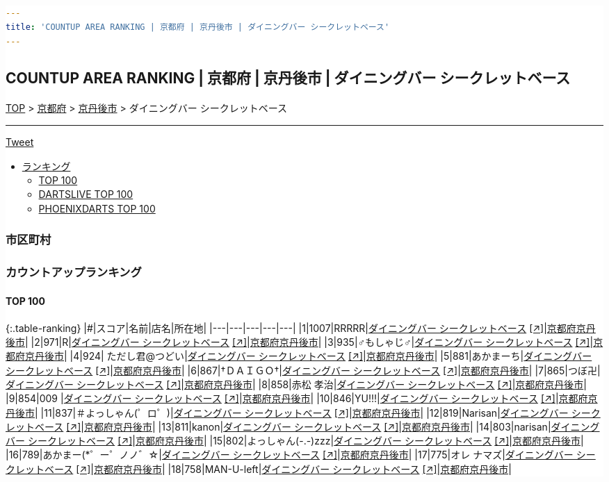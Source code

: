 ```yaml
---
title: 'COUNTUP AREA RANKING | 京都府 | 京丹後市 | ダイニングバー シークレットベース'
---
```

## COUNTUP AREA RANKING | 京都府 | 京丹後市 | ダイニングバー シークレットベース

[TOP](/darts/rank/) > [京都府](/darts/rank/京都府/) > [京丹後市](/darts/rank/京都府/京丹後市/) > ダイニングバー シークレットベース

___

<a href="https://twitter.com/share?ref_src=twsrc%5Etfw" data-text="COUNTUP AREA RANKING | 京都府京丹後市ダイニングバー シークレットベース" class="twitter-share-button" data-hashtags="DARTSLIVE,PHOENIXDARTS,darts,ダーツ" data-show-count="false">Tweet</a>

* [ランキング](#カウントアップランキング)
    * [TOP 100](#top-100)
    * [DARTSLIVE TOP 100](#dartslive-top-100)
    * [PHOENIXDARTS TOP 100](#phoenixdarts-top-100)

### 市区町村

<ul>

</ul>

### カウントアップランキング

#### TOP 100



{:.table-ranking}
|#|スコア|名前|店名|所在地|
|---|---|---|---|---|
|1|1007|<span class="rank-name-pd">RRRRR</span>|<a href="/darts/rank/shops/90123.html">ダイニングバー シークレットベース</a> <a href="https://vs.phoenixdarts.com/jp/shop/shopDetailInfo/s_90123?s_seq=90123">[↗]</a>|<a href="/darts/rank/京都府/京丹後市">京都府京丹後市</a>|
|2|971|<span class="rank-name-pd">R</span>|<a href="/darts/rank/shops/90123.html">ダイニングバー シークレットベース</a> <a href="https://vs.phoenixdarts.com/jp/shop/shopDetailInfo/s_90123?s_seq=90123">[↗]</a>|<a href="/darts/rank/京都府/京丹後市">京都府京丹後市</a>|
|3|935|<span class="rank-name-pd">♂もしゃじ♂</span>|<a href="/darts/rank/shops/90123.html">ダイニングバー シークレットベース</a> <a href="https://vs.phoenixdarts.com/jp/shop/shopDetailInfo/s_90123?s_seq=90123">[↗]</a>|<a href="/darts/rank/京都府/京丹後市">京都府京丹後市</a>|
|4|924|<span class="rank-name-pd"> ただし君@つどい</span>|<a href="/darts/rank/shops/90123.html">ダイニングバー シークレットベース</a> <a href="https://vs.phoenixdarts.com/jp/shop/shopDetailInfo/s_90123?s_seq=90123">[↗]</a>|<a href="/darts/rank/京都府/京丹後市">京都府京丹後市</a>|
|5|881|<span class="rank-name-pd">あかまーち</span>|<a href="/darts/rank/shops/90123.html">ダイニングバー シークレットベース</a> <a href="https://vs.phoenixdarts.com/jp/shop/shopDetailInfo/s_90123?s_seq=90123">[↗]</a>|<a href="/darts/rank/京都府/京丹後市">京都府京丹後市</a>|
|6|867|<span class="rank-name-pd">†ＤＡＩＧＯ†</span>|<a href="/darts/rank/shops/90123.html">ダイニングバー シークレットベース</a> <a href="https://vs.phoenixdarts.com/jp/shop/shopDetailInfo/s_90123?s_seq=90123">[↗]</a>|<a href="/darts/rank/京都府/京丹後市">京都府京丹後市</a>|
|7|865|<span class="rank-name-pd">つぼ卍</span>|<a href="/darts/rank/shops/90123.html">ダイニングバー シークレットベース</a> <a href="https://vs.phoenixdarts.com/jp/shop/shopDetailInfo/s_90123?s_seq=90123">[↗]</a>|<a href="/darts/rank/京都府/京丹後市">京都府京丹後市</a>|
|8|858|<span class="rank-name-pd">赤松 孝治</span>|<a href="/darts/rank/shops/90123.html">ダイニングバー シークレットベース</a> <a href="https://vs.phoenixdarts.com/jp/shop/shopDetailInfo/s_90123?s_seq=90123">[↗]</a>|<a href="/darts/rank/京都府/京丹後市">京都府京丹後市</a>|
|9|854|<span class="rank-name-pd">009 </span>|<a href="/darts/rank/shops/90123.html">ダイニングバー シークレットベース</a> <a href="https://vs.phoenixdarts.com/jp/shop/shopDetailInfo/s_90123?s_seq=90123">[↗]</a>|<a href="/darts/rank/京都府/京丹後市">京都府京丹後市</a>|
|10|846|<span class="rank-name-pd">YU!!!</span>|<a href="/darts/rank/shops/90123.html">ダイニングバー シークレットベース</a> <a href="https://vs.phoenixdarts.com/jp/shop/shopDetailInfo/s_90123?s_seq=90123">[↗]</a>|<a href="/darts/rank/京都府/京丹後市">京都府京丹後市</a>|
|11|837|<span class="rank-name-pd">＃よっしゃん(゜ロ゜)</span>|<a href="/darts/rank/shops/90123.html">ダイニングバー シークレットベース</a> <a href="https://vs.phoenixdarts.com/jp/shop/shopDetailInfo/s_90123?s_seq=90123">[↗]</a>|<a href="/darts/rank/京都府/京丹後市">京都府京丹後市</a>|
|12|819|<span class="rank-name-pd">Narisan</span>|<a href="/darts/rank/shops/90123.html">ダイニングバー シークレットベース</a> <a href="https://vs.phoenixdarts.com/jp/shop/shopDetailInfo/s_90123?s_seq=90123">[↗]</a>|<a href="/darts/rank/京都府/京丹後市">京都府京丹後市</a>|
|13|811|<span class="rank-name-pd">kanon</span>|<a href="/darts/rank/shops/90123.html">ダイニングバー シークレットベース</a> <a href="https://vs.phoenixdarts.com/jp/shop/shopDetailInfo/s_90123?s_seq=90123">[↗]</a>|<a href="/darts/rank/京都府/京丹後市">京都府京丹後市</a>|
|14|803|<span class="rank-name-pd">narisan</span>|<a href="/darts/rank/shops/90123.html">ダイニングバー シークレットベース</a> <a href="https://vs.phoenixdarts.com/jp/shop/shopDetailInfo/s_90123?s_seq=90123">[↗]</a>|<a href="/darts/rank/京都府/京丹後市">京都府京丹後市</a>|
|15|802|<span class="rank-name-pd">よっしゃん(-.-)zzz</span>|<a href="/darts/rank/shops/90123.html">ダイニングバー シークレットベース</a> <a href="https://vs.phoenixdarts.com/jp/shop/shopDetailInfo/s_90123?s_seq=90123">[↗]</a>|<a href="/darts/rank/京都府/京丹後市">京都府京丹後市</a>|
|16|789|<span class="rank-name-pd">あかまー(*゜ー゜ノノ゛☆</span>|<a href="/darts/rank/shops/90123.html">ダイニングバー シークレットベース</a> <a href="https://vs.phoenixdarts.com/jp/shop/shopDetailInfo/s_90123?s_seq=90123">[↗]</a>|<a href="/darts/rank/京都府/京丹後市">京都府京丹後市</a>|
|17|775|<span class="rank-name-pd">オレ ナマズ</span>|<a href="/darts/rank/shops/90123.html">ダイニングバー シークレットベース</a> <a href="https://vs.phoenixdarts.com/jp/shop/shopDetailInfo/s_90123?s_seq=90123">[↗]</a>|<a href="/darts/rank/京都府/京丹後市">京都府京丹後市</a>|
|18|758|<span class="rank-name-pd">MAN-U-left</span>|<a href="/darts/rank/shops/90123.html">ダイニングバー シークレットベース</a> <a href="https://vs.phoenixdarts.com/jp/shop/shopDetailInfo/s_90123?s_seq=90123">[↗]</a>|<a href="/darts/rank/京都府/京丹後市">京都府京丹後市</a>|